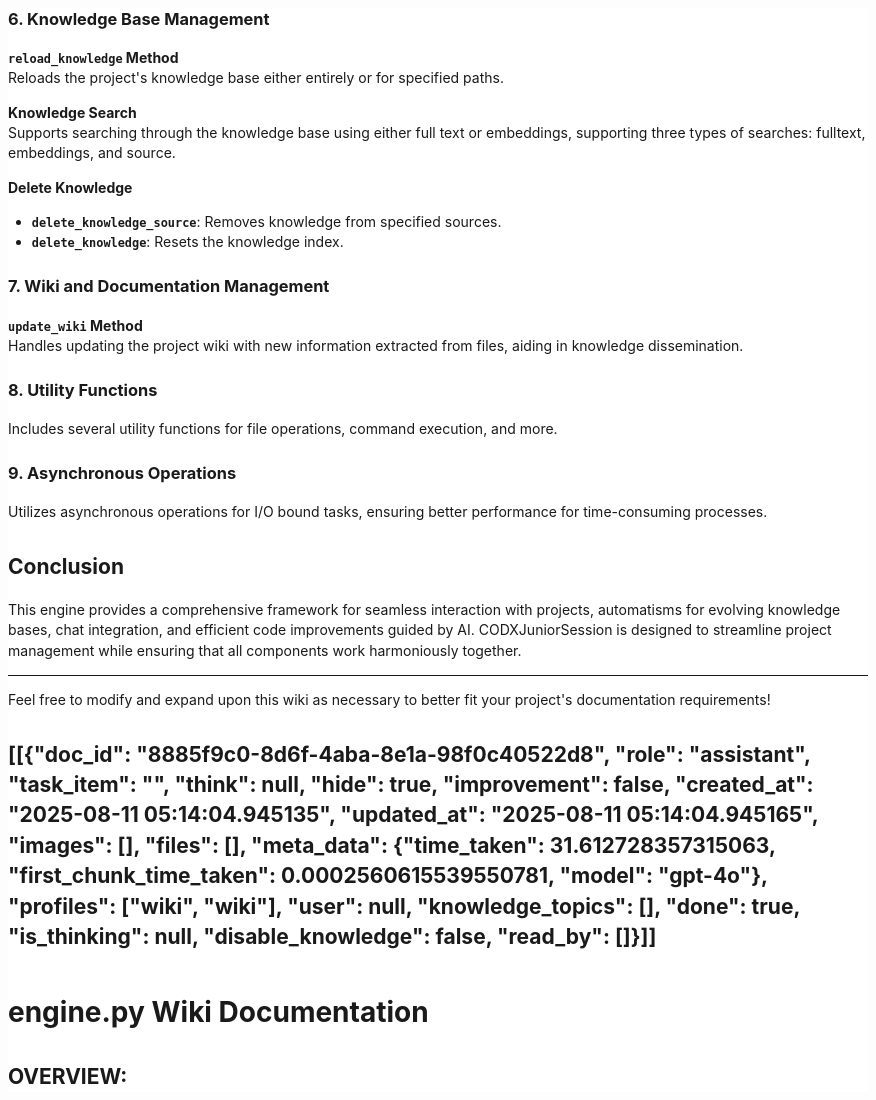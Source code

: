 ### 6. Knowledge Base Management

**`reload_knowledge` Method**  
Reloads the project's knowledge base either entirely or for specified paths.

**Knowledge Search**  
Supports searching through the knowledge base using either full text or embeddings, supporting three types of searches: fulltext, embeddings, and source.

**Delete Knowledge**  
- **`delete_knowledge_source`**: Removes knowledge from specified sources.
- **`delete_knowledge`**: Resets the knowledge index.

### 7. Wiki and Documentation Management

**`update_wiki` Method**  
Handles updating the project wiki with new information extracted from files, aiding in knowledge dissemination.

### 8. Utility Functions

Includes several utility functions for file operations, command execution, and more.

### 9. Asynchronous Operations

Utilizes asynchronous operations for I/O bound tasks, ensuring better performance for time-consuming processes.

## Conclusion

This engine provides a comprehensive framework for seamless interaction with projects, automatisms for evolving knowledge bases, chat integration, and efficient code improvements guided by AI. CODXJuniorSession is designed to streamline project management while ensuring that all components work harmoniously together.

---

Feel free to modify and expand upon this wiki as necessary to better fit your project's documentation requirements!
## [[{"doc_id": "8885f9c0-8d6f-4aba-8e1a-98f0c40522d8", "role": "assistant", "task_item": "", "think": null, "hide": true, "improvement": false, "created_at": "2025-08-11 05:14:04.945135", "updated_at": "2025-08-11 05:14:04.945165", "images": [], "files": [], "meta_data": {"time_taken": 31.612728357315063, "first_chunk_time_taken": 0.0002560615539550781, "model": "gpt-4o"}, "profiles": ["wiki", "wiki"], "user": null, "knowledge_topics": [], "done": true, "is_thinking": null, "disable_knowledge": false, "read_by": []}]]
# engine.py Wiki Documentation

## OVERVIEW:
